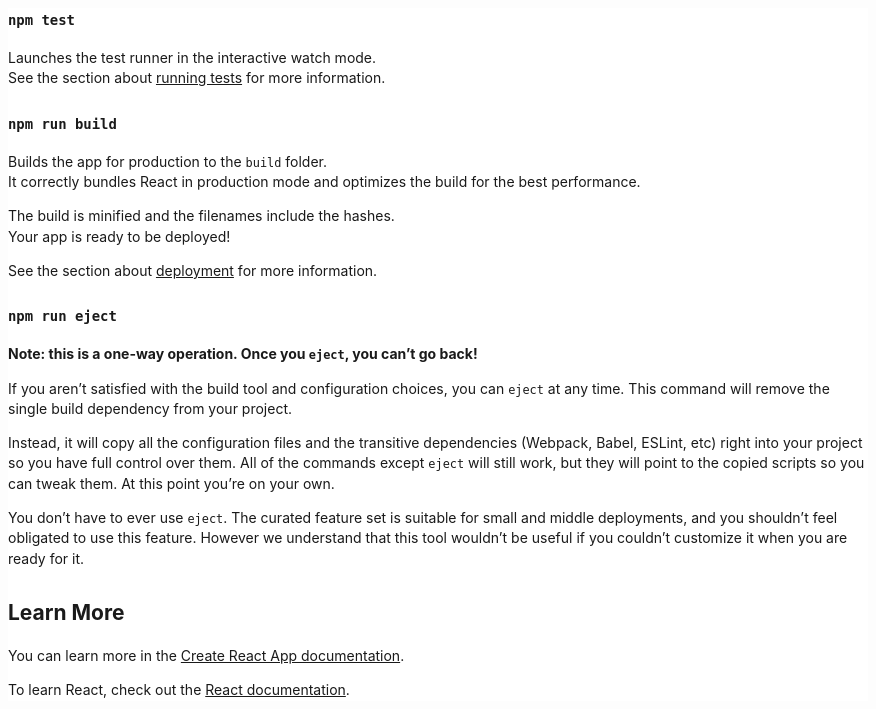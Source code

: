 ### `npm test`

Launches the test runner in the interactive watch mode.<br />
See the section about [running tests](https://facebook.github.io/create-react-app/docs/running-tests) for more information.

### `npm run build`

Builds the app for production to the `build` folder.<br />
It correctly bundles React in production mode and optimizes the build for the best performance.

The build is minified and the filenames include the hashes.<br />
Your app is ready to be deployed!

See the section about [deployment](https://facebook.github.io/create-react-app/docs/deployment) for more information.

### `npm run eject`

**Note: this is a one-way operation. Once you `eject`, you can’t go back!**

If you aren’t satisfied with the build tool and configuration choices, you can `eject` at any time. This command will remove the single build dependency from your project.

Instead, it will copy all the configuration files and the transitive dependencies (Webpack, Babel, ESLint, etc) right into your project so you have full control over them. All of the commands except `eject` will still work, but they will point to the copied scripts so you can tweak them. At this point you’re on your own.

You don’t have to ever use `eject`. The curated feature set is suitable for small and middle deployments, and you shouldn’t feel obligated to use this feature. However we understand that this tool wouldn’t be useful if you couldn’t customize it when you are ready for it.

## Learn More

You can learn more in the [Create React App documentation](https://facebook.github.io/create-react-app/docs/getting-started).

To learn React, check out the [React documentation](https://reactjs.org/).
